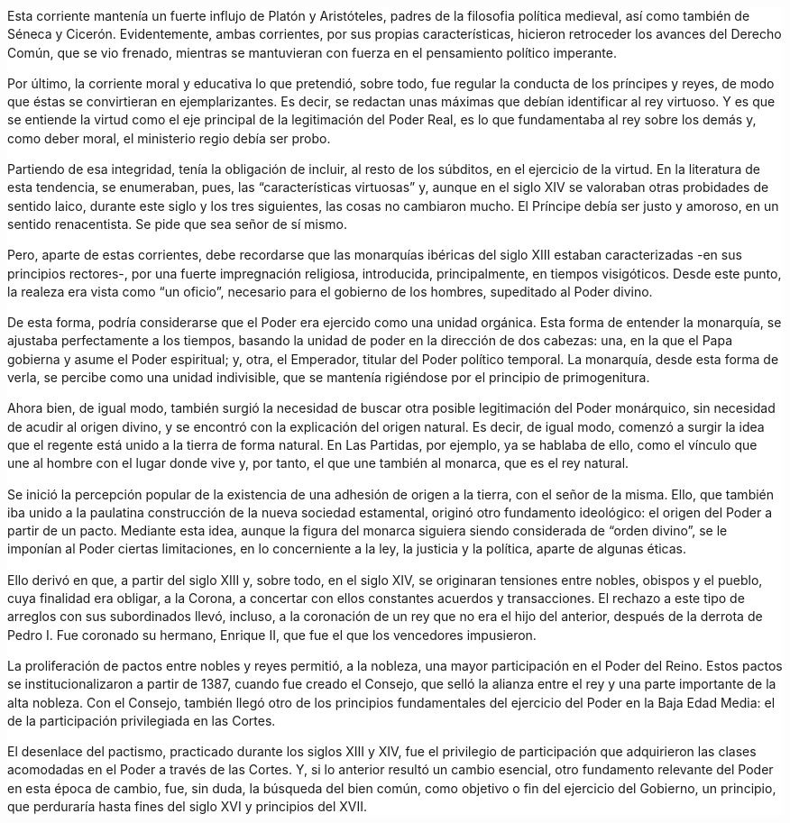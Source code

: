 Esta corriente mantenía un fuerte influjo de Platón y Aristóteles, padres de la filosofia política medieval, así como también de Séneca y Cicerón. Evidentemente, ambas corrientes, por sus propias características, hicieron retroceder los avances del Derecho Común, que se vio frenado, mientras se mantuvieran con fuerza en el pensamiento político imperante.

Por último, la corriente moral y educativa lo que pretendió, sobre todo, fue regular la conducta de los príncipes y reyes, de modo que éstas se convirtieran en ejemplarizantes. Es decir, se redactan unas máximas que debían identificar al rey virtuoso. Y es que se entiende la virtud como el eje principal de la legitimación del Poder Real, es lo que fundamentaba al rey sobre los demás y, como deber moral, el ministerio regio debía ser probo.

Partiendo de esa integridad, tenía la obligación de incluir, al resto de los súbditos, en el ejercicio de la virtud. En la literatura de esta tendencia, se enumeraban, pues, las “características virtuosas” y, aunque en el siglo XIV se valoraban otras probidades de sentido laico, durante este siglo y los tres siguientes, las cosas no cambiaron mucho. El Príncipe debía ser justo y amoroso, en un sentido renacentista. Se pide que sea señor de sí mismo.

Pero, aparte de estas corrientes, debe recordarse que las monarquías ibéricas del siglo XIII estaban caracterizadas -en sus principios rectores-, por una fuerte impregnación religiosa, introducida, principalmente, en tiempos visigóticos. Desde este punto, la realeza era vista como “un oficio”, necesario para el gobierno de los hombres, supeditado al Poder divino.

De esta forma, podría considerarse que el Poder era ejercido como una unidad orgánica. Esta forma de entender la monarquía, se ajustaba perfectamente a los tiempos, basando la unidad de poder en la dirección de dos cabezas: una, en la que el Papa gobierna y asume el Poder espiritual; y, otra, el Emperador, titular del Poder político temporal. La monarquía, desde esta forma de verla, se percibe como una unidad indivisible, que se mantenía rigiéndose por el principio de primogenitura.

Ahora bien, de igual modo, también surgió la necesidad de buscar otra posible legitimación del Poder monárquico, sin necesidad de acudir al origen divino, y se encontró con la explicación del origen natural. Es decir, de igual modo, comenzó a surgir la idea que el regente está unido a la tierra de forma natural. En Las Partidas, por ejemplo, ya se hablaba de ello, como el vínculo que une al hombre con el lugar donde vive y, por tanto, el que une también al monarca, que es el rey natural.

Se inició la percepción popular de la existencia de una adhesión de origen a la tierra, con el señor de la misma. Ello, que también iba unido a la paulatina construcción de la nueva sociedad estamental, originó otro fundamento ideológico: el origen del Poder a partir de un pacto. Mediante esta idea, aunque la figura del monarca siguiera siendo considerada de “orden divino”, se le imponían al Poder ciertas limitaciones, en lo concerniente a la ley, la justicia y la política, aparte de algunas éticas.

Ello derivó en que, a partir del siglo XIII y, sobre todo, en el siglo XIV, se originaran tensiones entre nobles, obispos y el pueblo, cuya finalidad era obligar, a la Corona, a concertar con ellos constantes acuerdos y transacciones. El rechazo a este tipo de arreglos con sus subordinados llevó, incluso, a la coronación de un rey que no era el hijo del anterior, después de la derrota de Pedro I. Fue coronado su hermano, Enrique II, que fue el que los vencedores impusieron.

La proliferación de pactos entre nobles y reyes permitió, a la nobleza, una mayor participación en el Poder del Reino. Estos pactos se institucionalizaron a partir de 1387, cuando fue creado el Consejo, que selló la alianza entre el rey y una parte importante de la alta nobleza. Con el Consejo, también llegó otro de los principios fundamentales del ejercicio del Poder en la Baja Edad Media: el de la participación privilegiada en las Cortes.

El desenlace del pactismo, practicado durante los siglos XIII y XIV, fue el privilegio de participación que adquirieron las clases acomodadas en el Poder a través de las Cortes. Y, si lo anterior resultó un cambio esencial, otro fundamento relevante del Poder en esta época de cambio, fue, sin duda, la búsqueda del bien común, como objetivo o fin del ejercicio del Gobierno, un principio, que perduraría hasta fines del siglo XVI y principios del XVII.
